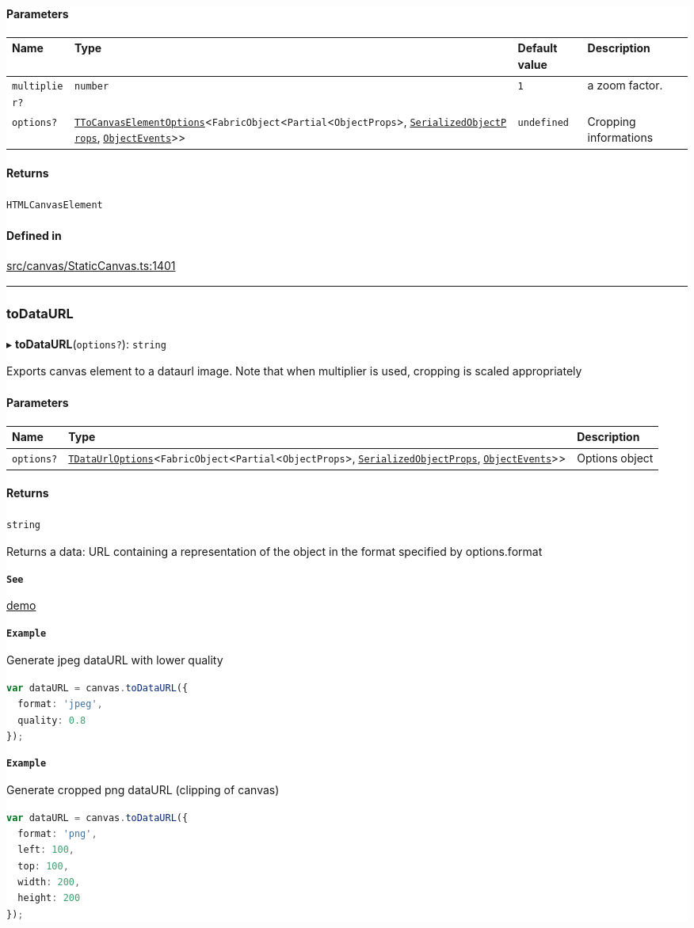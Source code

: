 #### Parameters

| Name | Type | Default value | Description |
| :------ | :------ | :------ | :------ |
| `multiplier?` | `number` | `1` | a zoom factor. |
| `options?` | [`TToCanvasElementOptions`](/apidocs/modules.md#ttocanvaselementoptions)<`FabricObject`<`Partial`<`ObjectProps`\>, [`SerializedObjectProps`](/apidocs/interfaces/SerializedObjectProps.md), [`ObjectEvents`](/apidocs/interfaces/ObjectEvents.md)\>\> | `undefined` | Cropping informations |

#### Returns

`HTMLCanvasElement`

#### Defined in

[src/canvas/StaticCanvas.ts:1401](https://github.com/fabricjs/fabric.js/blob/7d0e39dd9/src/canvas/StaticCanvas.ts#L1401)

___

### toDataURL

▸ **toDataURL**(`options?`): `string`

Exports canvas element to a dataurl image. Note that when multiplier is used, cropping is scaled appropriately

#### Parameters

| Name | Type | Description |
| :------ | :------ | :------ |
| `options?` | [`TDataUrlOptions`](/apidocs/modules.md#tdataurloptions)<`FabricObject`<`Partial`<`ObjectProps`\>, [`SerializedObjectProps`](/apidocs/interfaces/SerializedObjectProps.md), [`ObjectEvents`](/apidocs/interfaces/ObjectEvents.md)\>\> | Options object |

#### Returns

`string`

Returns a data: URL containing a representation of the object in the format specified by options.format

**`See`**

[demo](https://jsfiddle.net/xsjua1rd/)

**`Example`**

Generate jpeg dataURL with lower quality
```ts
var dataURL = canvas.toDataURL({
  format: 'jpeg',
  quality: 0.8
});
```

**`Example`**

Generate cropped png dataURL (clipping of canvas)
```ts
var dataURL = canvas.toDataURL({
  format: 'png',
  left: 100,
  top: 100,
  width: 200,
  height: 200
});
```
